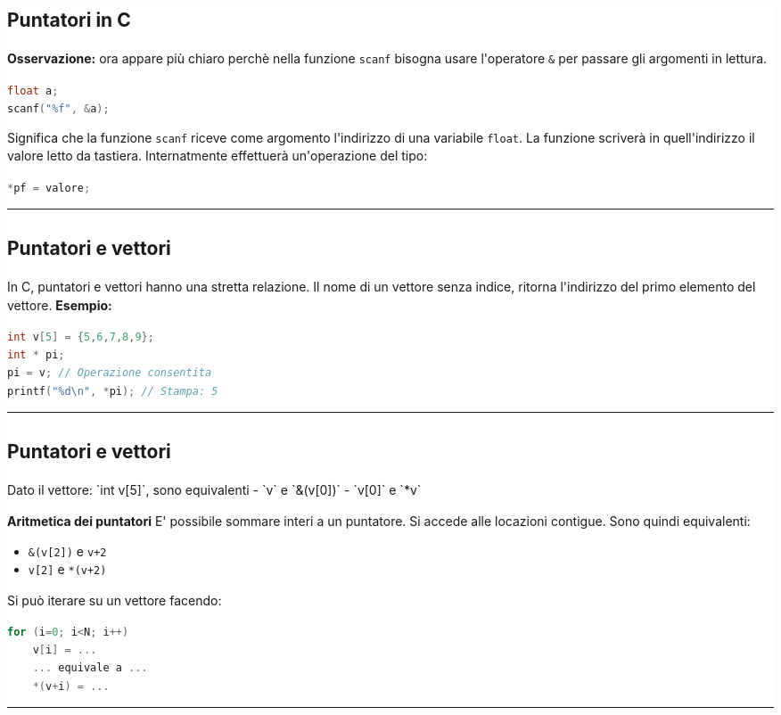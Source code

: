 ## Puntatori in C

**Osservazione:** ora appare più chiaro perchè nella funzione `scanf` bisogna usare l'operatore `&` per passare gli argomenti in lettura.
```c
float a;
scanf("%f", &a);
```
Significa che la funzione `scanf` riceve come argomento l'indirizzo di una variabile `float`.
La funzione scriverà in quell'indirizzo il valore letto da tastiera.
Internatmente effettuerà un'operazione del tipo:
```c
*pf = valore;
```

---
## Puntatori e vettori

In C, puntatori e vettori hanno una stretta relazione.
Il nome di un vettore senza indice, ritorna l'indirizzo del primo elemento del vettore.
**Esempio:**
```c
int v[5] = {5,6,7,8,9};
int * pi;
pi = v; // Operazione consentita
printf("%d\n", *pi); // Stampa: 5
```

---
## Puntatori e vettori

<medium>
Dato il vettore: `int v[5]`, sono equivalenti
- `v` e `&(v[0])` 
- `v[0]` e `*v`

**Aritmetica dei puntatori**
E' possibile sommare interi a un puntatore. Si accede alle locazioni contigue. Sono quindi equivalenti:
- `&(v[2])` e `v+2`
- `v[2]` e `*(v+2)`

Si può iterare su un vettore facendo:
```c
for (i=0; i<N; i++)
    v[i] = ...
    ... equivale a ...
    *(v+i) = ...
```

</medium>


---